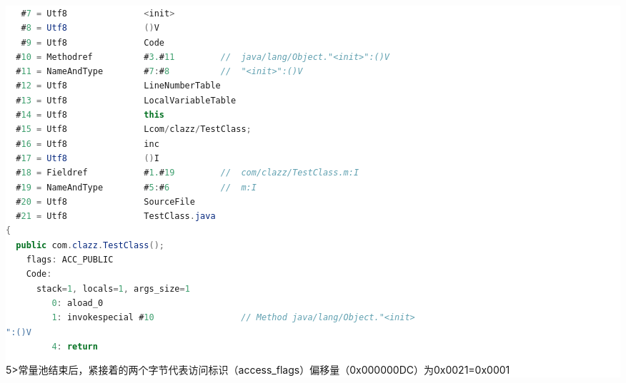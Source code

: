 ```java
   #7 = Utf8               <init>
   #8 = Utf8               ()V
   #9 = Utf8               Code
  #10 = Methodref          #3.#11         //  java/lang/Object."<init>":()V
  #11 = NameAndType        #7:#8          //  "<init>":()V
  #12 = Utf8               LineNumberTable
  #13 = Utf8               LocalVariableTable
  #14 = Utf8               this
  #15 = Utf8               Lcom/clazz/TestClass;
  #16 = Utf8               inc
  #17 = Utf8               ()I
  #18 = Fieldref           #1.#19         //  com/clazz/TestClass.m:I
  #19 = NameAndType        #5:#6          //  m:I
  #20 = Utf8               SourceFile
  #21 = Utf8               TestClass.java
{
  public com.clazz.TestClass();
    flags: ACC_PUBLIC
    Code:
      stack=1, locals=1, args_size=1
         0: aload_0
         1: invokespecial #10                 // Method java/lang/Object."<init>
":()V
         4: return

```

5>常量池结束后，紧接着的两个字节代表访问标识（access_flags）偏移量（0x000000DC）为0x0021=0x0001 